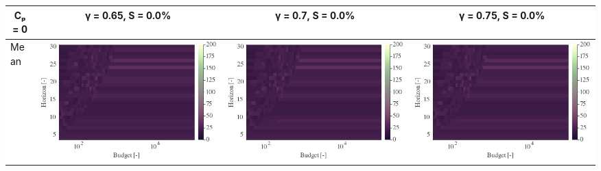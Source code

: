 | Cₚ = 0 | γ = 0.65, S = 0.0% | γ = 0.7, S = 0.0% | γ = 0.75, S = 0.0% | 
| --- | --- | --- | --- | 
| Mean | ![](fig/sp_L/mean_g_0.65_cp_0.png) | ![](fig/sp_L/mean_g_0.7_cp_0.png) | ![](fig/sp_L/mean_g_0.75_cp_0.png) | 